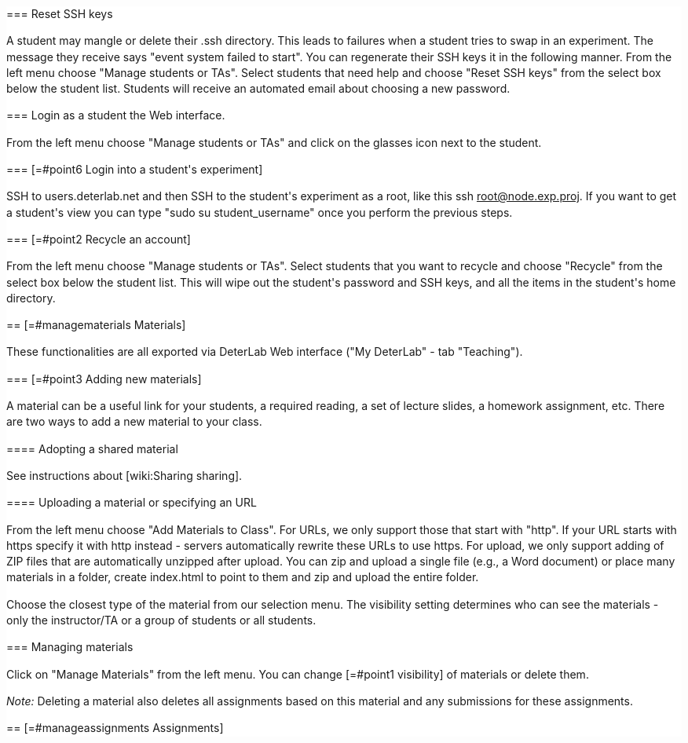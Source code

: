 === Reset SSH keys

A student may mangle or delete their .ssh directory. This leads to failures when a student tries to swap in an experiment. The message they receive says "event system failed to start". You can regenerate their SSH keys it in the following manner. From the left menu choose "Manage students or TAs". Select students that need help and choose "Reset SSH keys" from the select box below the student list. Students will receive an automated email about choosing a new password. 

=== Login as a student the Web interface. 

From the left menu choose "Manage students or TAs" and click on the glasses icon next to the student.

=== [=#point6 Login into a student's experiment]

SSH to users.deterlab.net and then SSH to the student's experiment as a root, like this ssh root@node.exp.proj.
If you want to get a student's view you can type "sudo su student_username" once you perform the previous steps.

=== [=#point2 Recycle an account]

From the left menu choose "Manage students or TAs". Select students that you want to recycle and choose "Recycle" from the select box below the student list. This will wipe out the student's password and SSH keys, and all the items in the student's home directory.

== [=#managematerials Materials]

These functionalities are all exported via DeterLab Web interface ("My DeterLab" - tab "Teaching").

=== [=#point3 Adding new materials]

A material can be a useful link for your students, a required reading, a set of lecture slides, a homework assignment, etc. There are two ways to add a new material to your class. 

==== Adopting a shared material

See instructions about [wiki:Sharing sharing].

==== Uploading a material or specifying an URL

From the left menu choose "Add Materials to Class". For URLs, we only support those that start with "http". If your URL starts with https specify it with http instead - servers automatically rewrite these URLs to use https. For upload, we only support adding of ZIP files that are automatically unzipped after upload. You can zip and upload a single file (e.g., a Word document) or place many materials in a folder, create index.html to point to them and zip and upload the entire folder. 

Choose the closest type of the material from our selection menu. The visibility setting determines who can see the materials - only the instructor/TA or a group of students or all students.

=== Managing materials

Click on "Manage Materials" from the left menu. You can change [=#point1 visibility] of materials or delete them.

*Note:* Deleting a material also deletes all assignments based on this material and any submissions for these assignments. 


== [=#manageassignments Assignments]
